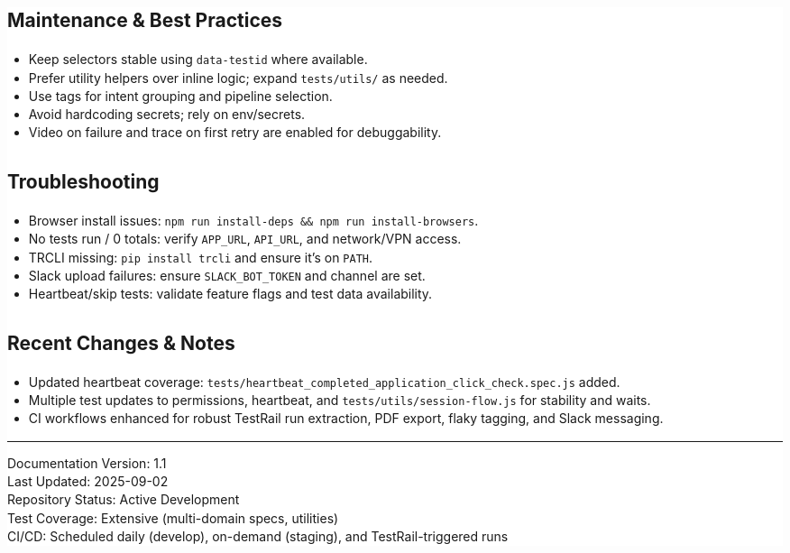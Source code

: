## Maintenance & Best Practices
- Keep selectors stable using `data-testid` where available.
- Prefer utility helpers over inline logic; expand `tests/utils/` as needed.
- Use tags for intent grouping and pipeline selection.
- Avoid hardcoding secrets; rely on env/secrets.
- Video on failure and trace on first retry are enabled for debuggability.

## Troubleshooting
- Browser install issues: `npm run install-deps && npm run install-browsers`.
- No tests run / 0 totals: verify `APP_URL`, `API_URL`, and network/VPN access.
- TRCLI missing: `pip install trcli` and ensure it’s on `PATH`.
- Slack upload failures: ensure `SLACK_BOT_TOKEN` and channel are set.
- Heartbeat/skip tests: validate feature flags and test data availability.

## Recent Changes & Notes
- Updated heartbeat coverage: `tests/heartbeat_completed_application_click_check.spec.js` added.
- Multiple test updates to permissions, heartbeat, and `tests/utils/session-flow.js` for stability and waits.
- CI workflows enhanced for robust TestRail run extraction, PDF export, flaky tagging, and Slack messaging.

---

Documentation Version: 1.1  
Last Updated: 2025-09-02  
Repository Status: Active Development  
Test Coverage: Extensive (multi-domain specs, utilities)  
CI/CD: Scheduled daily (develop), on-demand (staging), and TestRail-triggered runs


